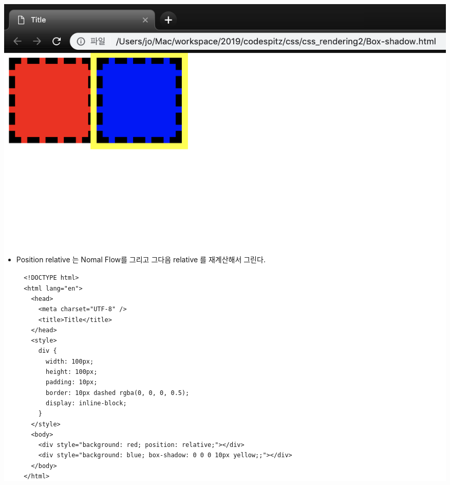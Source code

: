 ![](Untitled-9bcae1eb-934e-4179-90e5-23809aba075d.png)

- Position relative 는 Nomal Flow를 그리고 그다음 relative 를 재계산해서 그린다.

        <!DOCTYPE html>
        <html lang="en">
          <head>
            <meta charset="UTF-8" />
            <title>Title</title>
          </head>
          <style>
            div {
              width: 100px;
              height: 100px;
              padding: 10px;
              border: 10px dashed rgba(0, 0, 0, 0.5);
              display: inline-block;
            }
          </style>
          <body>
            <div style="background: red; position: relative;"></div>
            <div style="background: blue; box-shadow: 0 0 0 10px yellow;;"></div>
          </body>
        </html>
